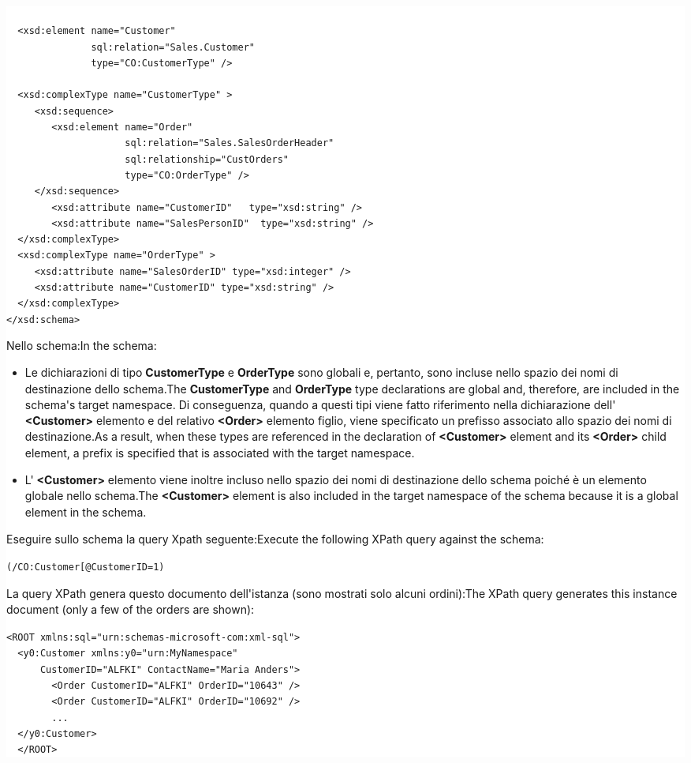 ```  
  
  <xsd:element name="Customer"   
               sql:relation="Sales.Customer"   
               type="CO:CustomerType" />  
  
  <xsd:complexType name="CustomerType" >  
     <xsd:sequence>  
        <xsd:element name="Order"   
                     sql:relation="Sales.SalesOrderHeader"  
                     sql:relationship="CustOrders"  
                     type="CO:OrderType" />  
     </xsd:sequence>  
        <xsd:attribute name="CustomerID"   type="xsd:string" />   
        <xsd:attribute name="SalesPersonID"  type="xsd:string" />  
  </xsd:complexType>  
  <xsd:complexType name="OrderType" >  
     <xsd:attribute name="SalesOrderID" type="xsd:integer" />  
     <xsd:attribute name="CustomerID" type="xsd:string" />  
  </xsd:complexType>  
</xsd:schema>  
```  
  
 <span data-ttu-id="ca2d6-116">Nello schema:</span><span class="sxs-lookup"><span data-stu-id="ca2d6-116">In the schema:</span></span>  
  
-   <span data-ttu-id="ca2d6-117">Le dichiarazioni di tipo **CustomerType** e **OrderType** sono globali e, pertanto, sono incluse nello spazio dei nomi di destinazione dello schema.</span><span class="sxs-lookup"><span data-stu-id="ca2d6-117">The **CustomerType** and **OrderType** type declarations are global and, therefore, are included in the schema's target namespace.</span></span> <span data-ttu-id="ca2d6-118">Di conseguenza, quando a questi tipi viene fatto riferimento nella dichiarazione dell' **\<Customer>** elemento e del relativo **\<Order>** elemento figlio, viene specificato un prefisso associato allo spazio dei nomi di destinazione.</span><span class="sxs-lookup"><span data-stu-id="ca2d6-118">As a result, when these types are referenced in the declaration of **\<Customer>** element and its **\<Order>** child element, a prefix is specified that is associated with the target namespace.</span></span>  
  
-   <span data-ttu-id="ca2d6-119">L' **\<Customer>** elemento viene inoltre incluso nello spazio dei nomi di destinazione dello schema poiché è un elemento globale nello schema.</span><span class="sxs-lookup"><span data-stu-id="ca2d6-119">The **\<Customer>** element is also included in the target namespace of the schema because it is a global element in the schema.</span></span>  
  
 <span data-ttu-id="ca2d6-120">Eseguire sullo schema la query Xpath seguente:</span><span class="sxs-lookup"><span data-stu-id="ca2d6-120">Execute the following XPath query against the schema:</span></span>  
  
```  
(/CO:Customer[@CustomerID=1)   
```  
  
 <span data-ttu-id="ca2d6-121">La query XPath genera questo documento dell'istanza (sono mostrati solo alcuni ordini):</span><span class="sxs-lookup"><span data-stu-id="ca2d6-121">The XPath query generates this instance document (only a few of the orders are shown):</span></span>  
  
```  
<ROOT xmlns:sql="urn:schemas-microsoft-com:xml-sql">  
  <y0:Customer xmlns:y0="urn:MyNamespace"   
      CustomerID="ALFKI" ContactName="Maria Anders">  
        <Order CustomerID="ALFKI" OrderID="10643" />   
        <Order CustomerID="ALFKI" OrderID="10692" />   
        ...  
  </y0:Customer>  
  </ROOT>  
```  
  
